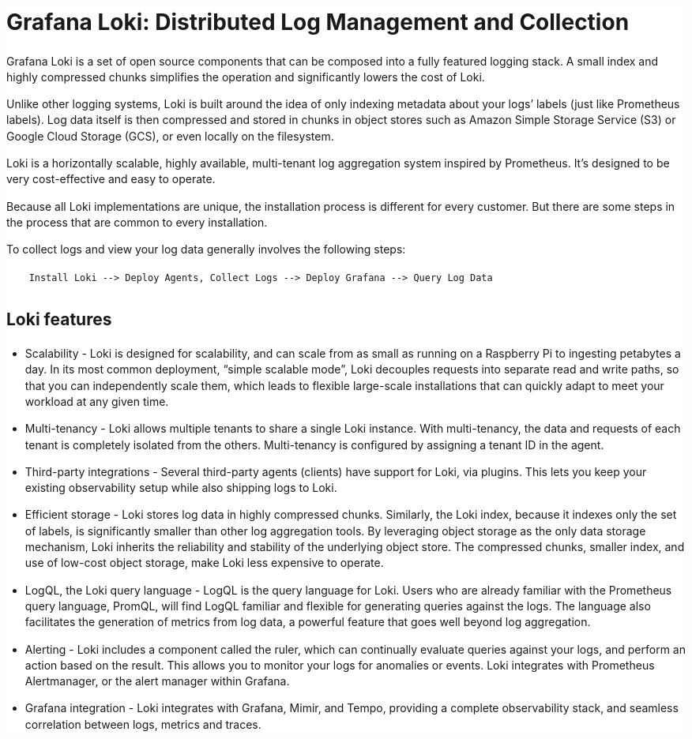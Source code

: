 # Grafana Loki: Distributed Log Management and Collection

Grafana Loki is a set of open source components that can be composed into a fully featured logging stack. A small index and highly compressed chunks simplifies the operation and significantly lowers the cost of Loki.

Unlike other logging systems, Loki is built around the idea of only indexing metadata about your logs’ labels (just like Prometheus labels). Log data itself is then compressed and stored in chunks in object stores such as Amazon Simple Storage Service (S3) or Google Cloud Storage (GCS), or even locally on the filesystem.

Loki is a horizontally scalable, highly available, multi-tenant log aggregation system inspired by Prometheus. It’s designed to be very cost-effective and easy to operate.

Because all Loki implementations are unique, the installation process is different for every customer. But there are some steps in the process that are common to every installation.

To collect logs and view your log data generally involves the following steps:

        Install Loki --> Deploy Agents, Collect Logs --> Deploy Grafana --> Query Log Data


## Loki features

- Scalability - Loki is designed for scalability, and can scale from as small as running on a Raspberry Pi to ingesting petabytes a day. In its most common deployment, “simple scalable mode”, Loki decouples requests into separate read and write paths, so that you can independently scale them, which leads to flexible large-scale installations that can quickly adapt to meet your workload at any given time. 

- Multi-tenancy - Loki allows multiple tenants to share a single Loki instance. With multi-tenancy, the data and requests of each tenant is completely isolated from the others. Multi-tenancy is configured by assigning a tenant ID in the agent.

- Third-party integrations - Several third-party agents (clients) have support for Loki, via plugins. This lets you keep your existing observability setup while also shipping logs to Loki.

- Efficient storage - Loki stores log data in highly compressed chunks. Similarly, the Loki index, because it indexes only the set of labels, is significantly smaller than other log aggregation tools. By leveraging object storage as the only data storage mechanism, Loki inherits the reliability and stability of the underlying object store. The compressed chunks, smaller index, and use of low-cost object storage, make Loki less expensive to operate.

- LogQL, the Loki query language - LogQL is the query language for Loki. Users who are already familiar with the Prometheus query language, PromQL, will find LogQL familiar and flexible for generating queries against the logs. The language also facilitates the generation of metrics from log data, a powerful feature that goes well beyond log aggregation.

- Alerting - Loki includes a component called the ruler, which can continually evaluate queries against your logs, and perform an action based on the result. This allows you to monitor your logs for anomalies or events. Loki integrates with Prometheus Alertmanager, or the alert manager within Grafana.

- Grafana integration - Loki integrates with Grafana, Mimir, and Tempo, providing a complete observability stack, and seamless correlation between logs, metrics and traces.
